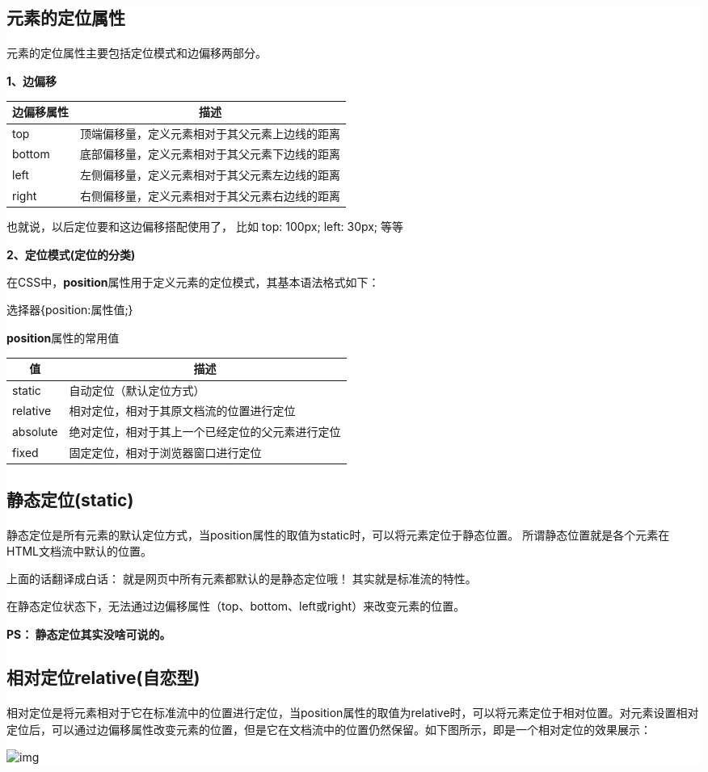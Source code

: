 ## **元素的定位属性**

元素的定位属性主要包括定位模式和边偏移两部分。

**1、边偏移**

| **边偏移属性** | **描述**                                       |
| -------------- | ---------------------------------------------- |
| top            | 顶端偏移量，定义元素相对于其父元素上边线的距离 |
| bottom         | 底部偏移量，定义元素相对于其父元素下边线的距离 |
| left           | 左侧偏移量，定义元素相对于其父元素左边线的距离 |
| right          | 右侧偏移量，定义元素相对于其父元素右边线的距离 |

也就说，以后定位要和这边偏移搭配使用了， 比如 top: 100px; left: 30px; 等等

 

 

 

 

**2、定位模式(定位的分类)**

在CSS中，**position**属性用于定义元素的定位模式，其基本语法格式如下：

选择器{position:属性值;}

**position**属性的常用值

| **值**   | **描述**                                         |
| -------- | ------------------------------------------------ |
| static   | 自动定位（默认定位方式）                         |
| relative | 相对定位，相对于其原文档流的位置进行定位         |
| absolute | 绝对定位，相对于其上一个已经定位的父元素进行定位 |
| fixed    | 固定定位，相对于浏览器窗口进行定位               |

## **静态定位(static)**

静态定位是所有元素的默认定位方式，当position属性的取值为static时，可以将元素定位于静态位置。 所谓静态位置就是各个元素在HTML文档流中默认的位置。

上面的话翻译成白话： 就是网页中所有元素都默认的是静态定位哦！ 其实就是标准流的特性。

在静态定位状态下，无法通过边偏移属性（top、bottom、left或right）来改变元素的位置。

**PS： 静态定位其实没啥可说的。**

## **相对定位relative(自恋型)**

相对定位是将元素相对于它在标准流中的位置进行定位，当position属性的取值为relative时，可以将元素定位于相对位置。对元素设置相对定位后，可以通过边偏移属性改变元素的位置，但是它在文档流中的位置仍然保留。如下图所示，即是一个相对定位的效果展示：

![img](https://img2018.cnblogs.com/blog/1575644/201812/1575644-20181230174336253-1794079671.png)
